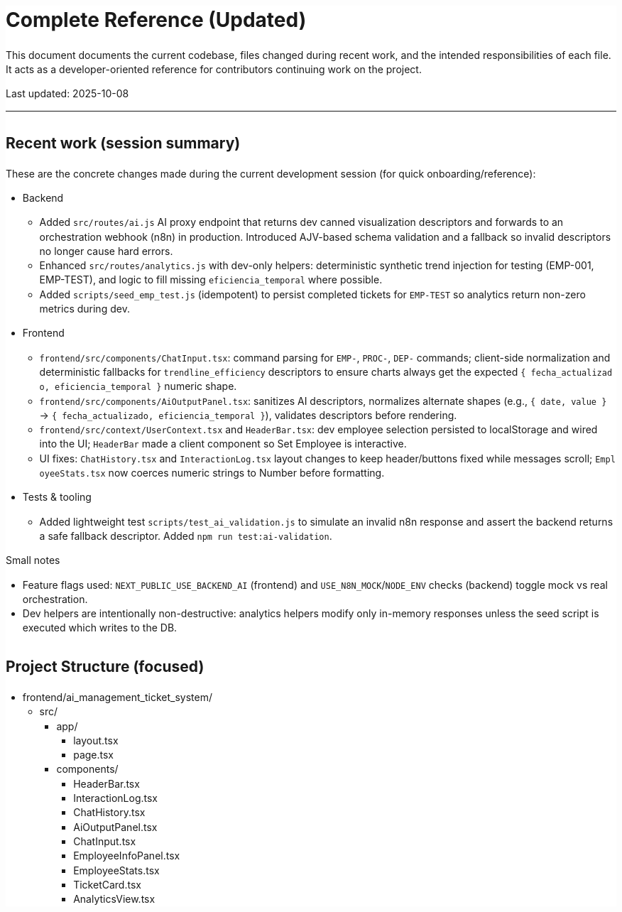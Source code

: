 # Complete Reference (Updated)

This document documents the current codebase, files changed during recent work, and the intended responsibilities of each file. It acts as a developer-oriented reference for contributors continuing work on the project.

Last updated: 2025-10-08

---

## Recent work (session summary)

These are the concrete changes made during the current development session (for quick onboarding/reference):

- Backend
  - Added `src/routes/ai.js` AI proxy endpoint that returns dev canned visualization descriptors and forwards to an orchestration webhook (n8n) in production. Introduced AJV-based schema validation and a fallback so invalid descriptors no longer cause hard errors.
  - Enhanced `src/routes/analytics.js` with dev-only helpers: deterministic synthetic trend injection for testing (EMP-001, EMP-TEST), and logic to fill missing `eficiencia_temporal` where possible.
  - Added `scripts/seed_emp_test.js` (idempotent) to persist completed tickets for `EMP-TEST` so analytics return non-zero metrics during dev.

- Frontend
  - `frontend/src/components/ChatInput.tsx`: command parsing for `EMP-`, `PROC-`, `DEP-` commands; client-side normalization and deterministic fallbacks for `trendline_efficiency` descriptors to ensure charts always get the expected `{ fecha_actualizado, eficiencia_temporal }` numeric shape.
  - `frontend/src/components/AiOutputPanel.tsx`: sanitizes AI descriptors, normalizes alternate shapes (e.g., `{ date, value }` → `{ fecha_actualizado, eficiencia_temporal }`), validates descriptors before rendering.
  - `frontend/src/context/UserContext.tsx` and `HeaderBar.tsx`: dev employee selection persisted to localStorage and wired into the UI; `HeaderBar` made a client component so Set Employee is interactive.
  - UI fixes: `ChatHistory.tsx` and `InteractionLog.tsx` layout changes to keep header/buttons fixed while messages scroll; `EmployeeStats.tsx` now coerces numeric strings to Number before formatting.

- Tests & tooling
  - Added lightweight test `scripts/test_ai_validation.js` to simulate an invalid n8n response and assert the backend returns a safe fallback descriptor. Added `npm run test:ai-validation`.

Small notes
- Feature flags used: `NEXT_PUBLIC_USE_BACKEND_AI` (frontend) and `USE_N8N_MOCK`/`NODE_ENV` checks (backend) toggle mock vs real orchestration.
- Dev helpers are intentionally non-destructive: analytics helpers modify only in-memory responses unless the seed script is executed which writes to the DB.


## Project Structure (focused)

- frontend/ai_management_ticket_system/
  - src/
    - app/
      - layout.tsx
      - page.tsx
    - components/
      - HeaderBar.tsx
      - InteractionLog.tsx
      - ChatHistory.tsx
      - AiOutputPanel.tsx
      - ChatInput.tsx
      - EmployeeInfoPanel.tsx
      - EmployeeStats.tsx
      - TicketCard.tsx
      - AnalyticsView.tsx